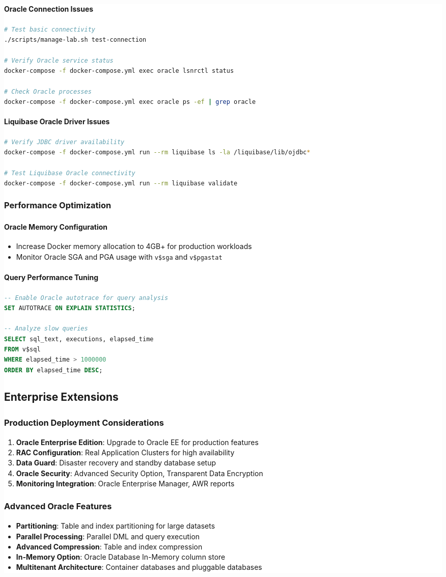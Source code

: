 #### Oracle Connection Issues
```bash
# Test basic connectivity
./scripts/manage-lab.sh test-connection

# Verify Oracle service status
docker-compose -f docker-compose.yml exec oracle lsnrctl status

# Check Oracle processes
docker-compose -f docker-compose.yml exec oracle ps -ef | grep oracle
```

#### Liquibase Oracle Driver Issues
```bash
# Verify JDBC driver availability
docker-compose -f docker-compose.yml run --rm liquibase ls -la /liquibase/lib/ojdbc*

# Test Liquibase Oracle connectivity
docker-compose -f docker-compose.yml run --rm liquibase validate
```

### Performance Optimization

#### Oracle Memory Configuration
- Increase Docker memory allocation to 4GB+ for production workloads
- Monitor Oracle SGA and PGA usage with `v$sga` and `v$pgastat`

#### Query Performance Tuning
```sql
-- Enable Oracle autotrace for query analysis
SET AUTOTRACE ON EXPLAIN STATISTICS;

-- Analyze slow queries
SELECT sql_text, executions, elapsed_time 
FROM v$sql 
WHERE elapsed_time > 1000000
ORDER BY elapsed_time DESC;
```

## Enterprise Extensions

### Production Deployment Considerations
1. **Oracle Enterprise Edition**: Upgrade to Oracle EE for production features
2. **RAC Configuration**: Real Application Clusters for high availability  
3. **Data Guard**: Disaster recovery and standby database setup
4. **Oracle Security**: Advanced Security Option, Transparent Data Encryption
5. **Monitoring Integration**: Oracle Enterprise Manager, AWR reports

### Advanced Oracle Features
- **Partitioning**: Table and index partitioning for large datasets
- **Parallel Processing**: Parallel DML and query execution
- **Advanced Compression**: Table and index compression
- **In-Memory Option**: Oracle Database In-Memory column store
- **Multitenant Architecture**: Container databases and pluggable databases
